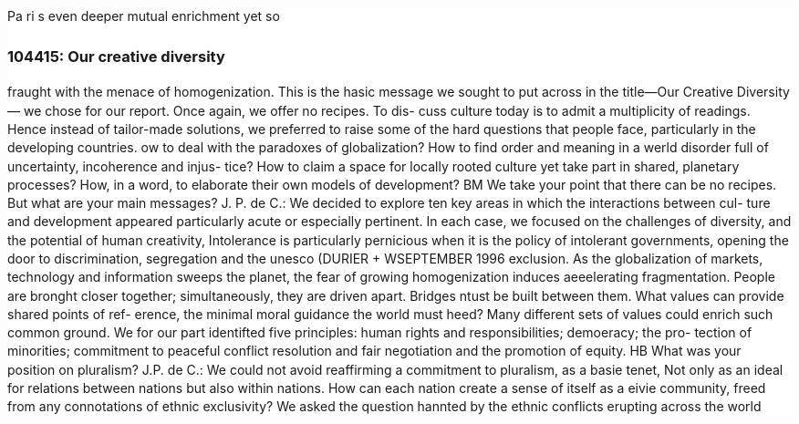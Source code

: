 Pa
ri
s 
even deeper mutual enrichment yet so 


### 104415: Our creative diversity

fraught with the menace of homogenization. 
This is the hasic message we sought to put 
across in the title—Our Creative Diversity— 
we chose for our report. 
Once again, we offer no recipes. To dis- 
cuss culture today is to admit a multiplicity 
of readings. Hence instead of tailor-made 
solutions, we preferred to raise some of the 
hard questions that people face, particularly 
in the developing countries. ow to deal 
with the paradoxes of globalization? How to 
find order and meaning in a werld disorder 
full of uncertainty, incoherence and injus- 
tice? How to claim a space for locally rooted 
culture yet take part in shared, planetary 
processes? How, in a word, to elaborate their 
own models of development? 
BM We take your point that there can be no 
recipes. But what are your main messages? 
J. P. de C.: We decided to explore ten key 
areas in which the interactions between cul- 
ture and development appeared particularly 
acute or especially pertinent. In each case, 
we focused on the challenges of diversity, 
and the potential of human creativity, 
Intolerance is particularly pernicious when it 
is the policy of intolerant governments, 
opening the door to discrimination, 
segregation and 
the unesco (DURIER + WSEPTEMBER 1996 
exclusion. 
As the globalization of markets, technology 
and information sweeps the planet, the fear of 
growing homogenization induces aeeelerating 
fragmentation. People are bronght closer 
together; simultaneously, they are driven 
apart. Bridges ntust be built between them. 
What values can provide shared points of ref- 
erence, the minimal moral guidance the world 
must heed? Many different sets of values 
could enrich such common ground. We for 
our part identifted five principles: human 
rights and responsibilities; demoeracy; the pro- 
tection of minorities; commitment to peaceful 
conflict resolution and fair negotiation and the 
promotion of equity. 
HB What was your position on pluralism? 
J.P. de C.: We could not avoid reaffirming a 
commitment to pluralism, as a basie tenet, 
Not only as an ideal for relations between 
nations but also within nations. How can 
each nation create a sense of itself as a eivie 
community, freed from any connotations of 
ethnic exclusivity? 
We asked the question hannted by the 
ethnic conflicts erupting across the world 